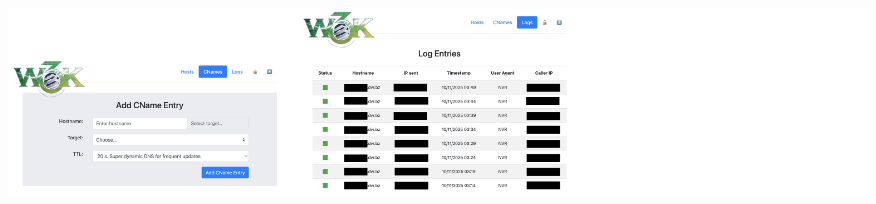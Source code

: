 <img src="https://raw.githubusercontent.com/w3K-one/docker-ddns-server/master/img/addcname.png" width="285">
<img src="https://raw.githubusercontent.com/w3K-one/docker-ddns-server/master/img/listlogs.png" width="285">